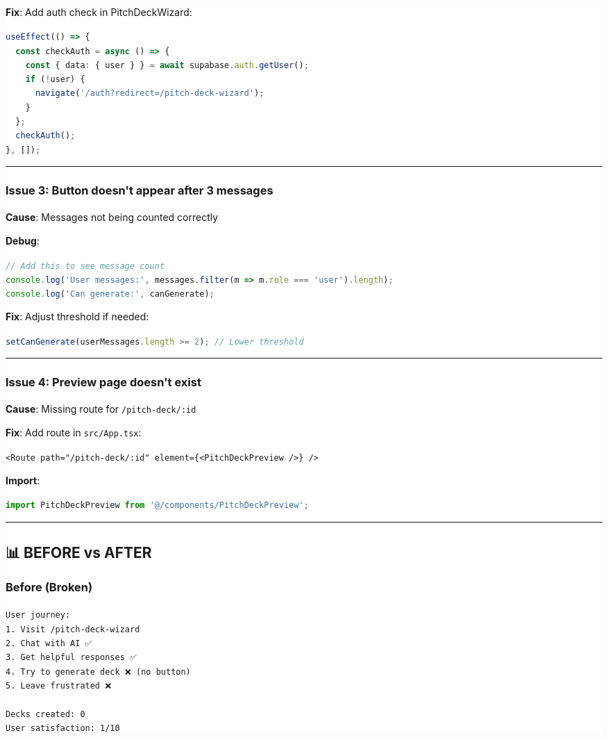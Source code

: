 **Fix**: Add auth check in PitchDeckWizard:
```typescript
useEffect(() => {
  const checkAuth = async () => {
    const { data: { user } } = await supabase.auth.getUser();
    if (!user) {
      navigate('/auth?redirect=/pitch-deck-wizard');
    }
  };
  checkAuth();
}, []);
```

---

### Issue 3: Button doesn't appear after 3 messages
**Cause**: Messages not being counted correctly

**Debug**:
```typescript
// Add this to see message count
console.log('User messages:', messages.filter(m => m.role === 'user').length);
console.log('Can generate:', canGenerate);
```

**Fix**: Adjust threshold if needed:
```typescript
setCanGenerate(userMessages.length >= 2); // Lower threshold
```

---

### Issue 4: Preview page doesn't exist
**Cause**: Missing route for `/pitch-deck/:id`

**Fix**: Add route in `src/App.tsx`:
```tsx
<Route path="/pitch-deck/:id" element={<PitchDeckPreview />} />
```

**Import**:
```typescript
import PitchDeckPreview from '@/components/PitchDeckPreview';
```

---

## 📊 BEFORE vs AFTER

### Before (Broken)
```
User journey:
1. Visit /pitch-deck-wizard
2. Chat with AI ✅
3. Get helpful responses ✅
4. Try to generate deck ❌ (no button)
5. Leave frustrated ❌

Decks created: 0
User satisfaction: 1/10
```
